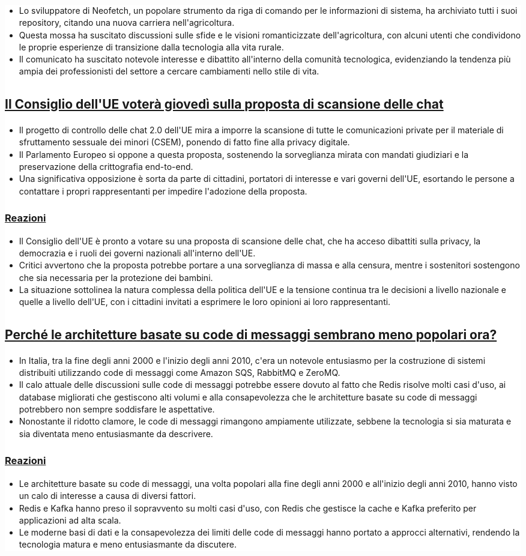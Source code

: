 - Lo sviluppatore di Neofetch, un popolare strumento da riga di comando per le informazioni di sistema, ha archiviato tutti i suoi repository, citando una nuova carriera nell'agricoltura.
- Questa mossa ha suscitato discussioni sulle sfide e le visioni romanticizzate dell'agricoltura, con alcuni utenti che condividono le proprie esperienze di transizione dalla tecnologia alla vita rurale.
- Il comunicato ha suscitato notevole interesse e dibattito all'interno della comunità tecnologica, evidenziando la tendenza più ampia dei professionisti del settore a cercare cambiamenti nello stile di vita.

## [Il Consiglio dell'UE voterà giovedì sulla proposta di scansione delle chat](https://www.patrick-breyer.de/en/posts/chat-control/)

- Il progetto di controllo delle chat 2.0 dell'UE mira a imporre la scansione di tutte le comunicazioni private per il materiale di sfruttamento sessuale dei minori (CSEM), ponendo di fatto fine alla privacy digitale.
- Il Parlamento Europeo si oppone a questa proposta, sostenendo la sorveglianza mirata con mandati giudiziari e la preservazione della crittografia end-to-end.
- Una significativa opposizione è sorta da parte di cittadini, portatori di interesse e vari governi dell'UE, esortando le persone a contattare i propri rappresentanti per impedire l'adozione della proposta.

### [Reazioni](https://news.ycombinator.com/item?id=40725983)

- Il Consiglio dell'UE è pronto a votare su una proposta di scansione delle chat, che ha acceso dibattiti sulla privacy, la democrazia e i ruoli dei governi nazionali all'interno dell'UE.
- Critici avvertono che la proposta potrebbe portare a una sorveglianza di massa e alla censura, mentre i sostenitori sostengono che sia necessaria per la protezione dei bambini.
- La situazione sottolinea la natura complessa della politica dell'UE e la tensione continua tra le decisioni a livello nazionale e quelle a livello dell'UE, con i cittadini invitati a esprimere le loro opinioni ai loro rappresentanti.

## [Perché le architetture basate su code di messaggi sembrano meno popolari ora?](https://news.ycombinator.com/item?id=40723302)

- In Italia, tra la fine degli anni 2000 e l'inizio degli anni 2010, c'era un notevole entusiasmo per la costruzione di sistemi distribuiti utilizzando code di messaggi come Amazon SQS, RabbitMQ e ZeroMQ.
- Il calo attuale delle discussioni sulle code di messaggi potrebbe essere dovuto al fatto che Redis risolve molti casi d'uso, ai database migliorati che gestiscono alti volumi e alla consapevolezza che le architetture basate su code di messaggi potrebbero non sempre soddisfare le aspettative.
- Nonostante il ridotto clamore, le code di messaggi rimangono ampiamente utilizzate, sebbene la tecnologia si sia maturata e sia diventata meno entusiasmante da descrivere.

### [Reazioni](https://news.ycombinator.com/item?id=40723302)

- Le architetture basate su code di messaggi, una volta popolari alla fine degli anni 2000 e all'inizio degli anni 2010, hanno visto un calo di interesse a causa di diversi fattori.
- Redis e Kafka hanno preso il sopravvento su molti casi d'uso, con Redis che gestisce la cache e Kafka preferito per applicazioni ad alta scala.
- Le moderne basi di dati e la consapevolezza dei limiti delle code di messaggi hanno portato a approcci alternativi, rendendo la tecnologia matura e meno entusiasmante da discutere.
